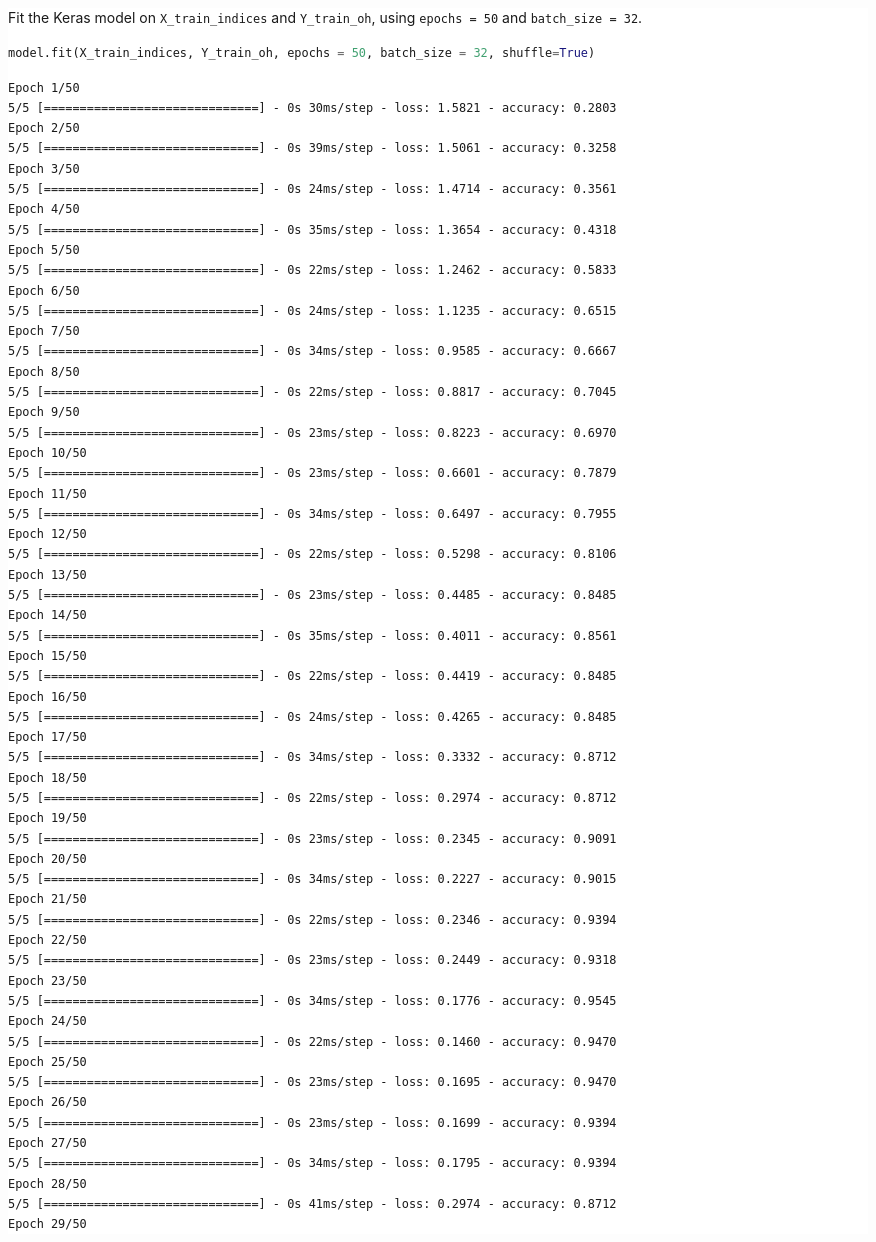 Fit the Keras model on `X_train_indices` and `Y_train_oh`, using `epochs = 50` and `batch_size = 32`.


```python
model.fit(X_train_indices, Y_train_oh, epochs = 50, batch_size = 32, shuffle=True)
```

    Epoch 1/50
    5/5 [==============================] - 0s 30ms/step - loss: 1.5821 - accuracy: 0.2803
    Epoch 2/50
    5/5 [==============================] - 0s 39ms/step - loss: 1.5061 - accuracy: 0.3258
    Epoch 3/50
    5/5 [==============================] - 0s 24ms/step - loss: 1.4714 - accuracy: 0.3561
    Epoch 4/50
    5/5 [==============================] - 0s 35ms/step - loss: 1.3654 - accuracy: 0.4318
    Epoch 5/50
    5/5 [==============================] - 0s 22ms/step - loss: 1.2462 - accuracy: 0.5833
    Epoch 6/50
    5/5 [==============================] - 0s 24ms/step - loss: 1.1235 - accuracy: 0.6515
    Epoch 7/50
    5/5 [==============================] - 0s 34ms/step - loss: 0.9585 - accuracy: 0.6667
    Epoch 8/50
    5/5 [==============================] - 0s 22ms/step - loss: 0.8817 - accuracy: 0.7045
    Epoch 9/50
    5/5 [==============================] - 0s 23ms/step - loss: 0.8223 - accuracy: 0.6970
    Epoch 10/50
    5/5 [==============================] - 0s 23ms/step - loss: 0.6601 - accuracy: 0.7879
    Epoch 11/50
    5/5 [==============================] - 0s 34ms/step - loss: 0.6497 - accuracy: 0.7955
    Epoch 12/50
    5/5 [==============================] - 0s 22ms/step - loss: 0.5298 - accuracy: 0.8106
    Epoch 13/50
    5/5 [==============================] - 0s 23ms/step - loss: 0.4485 - accuracy: 0.8485
    Epoch 14/50
    5/5 [==============================] - 0s 35ms/step - loss: 0.4011 - accuracy: 0.8561
    Epoch 15/50
    5/5 [==============================] - 0s 22ms/step - loss: 0.4419 - accuracy: 0.8485
    Epoch 16/50
    5/5 [==============================] - 0s 24ms/step - loss: 0.4265 - accuracy: 0.8485
    Epoch 17/50
    5/5 [==============================] - 0s 34ms/step - loss: 0.3332 - accuracy: 0.8712
    Epoch 18/50
    5/5 [==============================] - 0s 22ms/step - loss: 0.2974 - accuracy: 0.8712
    Epoch 19/50
    5/5 [==============================] - 0s 23ms/step - loss: 0.2345 - accuracy: 0.9091
    Epoch 20/50
    5/5 [==============================] - 0s 34ms/step - loss: 0.2227 - accuracy: 0.9015
    Epoch 21/50
    5/5 [==============================] - 0s 22ms/step - loss: 0.2346 - accuracy: 0.9394
    Epoch 22/50
    5/5 [==============================] - 0s 23ms/step - loss: 0.2449 - accuracy: 0.9318
    Epoch 23/50
    5/5 [==============================] - 0s 34ms/step - loss: 0.1776 - accuracy: 0.9545
    Epoch 24/50
    5/5 [==============================] - 0s 22ms/step - loss: 0.1460 - accuracy: 0.9470
    Epoch 25/50
    5/5 [==============================] - 0s 23ms/step - loss: 0.1695 - accuracy: 0.9470
    Epoch 26/50
    5/5 [==============================] - 0s 23ms/step - loss: 0.1699 - accuracy: 0.9394
    Epoch 27/50
    5/5 [==============================] - 0s 34ms/step - loss: 0.1795 - accuracy: 0.9394
    Epoch 28/50
    5/5 [==============================] - 0s 41ms/step - loss: 0.2974 - accuracy: 0.8712
    Epoch 29/50